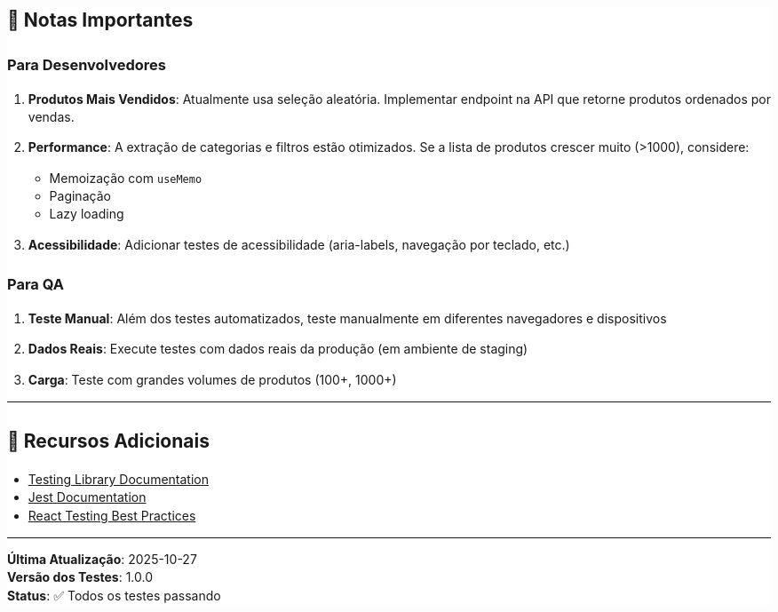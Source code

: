 
## 📝 Notas Importantes

### Para Desenvolvedores

1. **Produtos Mais Vendidos**: Atualmente usa seleção aleatória. Implementar endpoint na API que retorne produtos ordenados por vendas.

2. **Performance**: A extração de categorias e filtros estão otimizados. Se a lista de produtos crescer muito (>1000), considere:
   - Memoização com `useMemo`
   - Paginação
   - Lazy loading

3. **Acessibilidade**: Adicionar testes de acessibilidade (aria-labels, navegação por teclado, etc.)

### Para QA

1. **Teste Manual**: Além dos testes automatizados, teste manualmente em diferentes navegadores e dispositivos

2. **Dados Reais**: Execute testes com dados reais da produção (em ambiente de staging)

3. **Carga**: Teste com grandes volumes de produtos (100+, 1000+)

---

## 🔗 Recursos Adicionais

- [Testing Library Documentation](https://testing-library.com/docs/react-testing-library/intro/)
- [Jest Documentation](https://jestjs.io/docs/getting-started)
- [React Testing Best Practices](https://kentcdodds.com/blog/common-mistakes-with-react-testing-library)

---

**Última Atualização**: 2025-10-27  
**Versão dos Testes**: 1.0.0  
**Status**: ✅ Todos os testes passando

